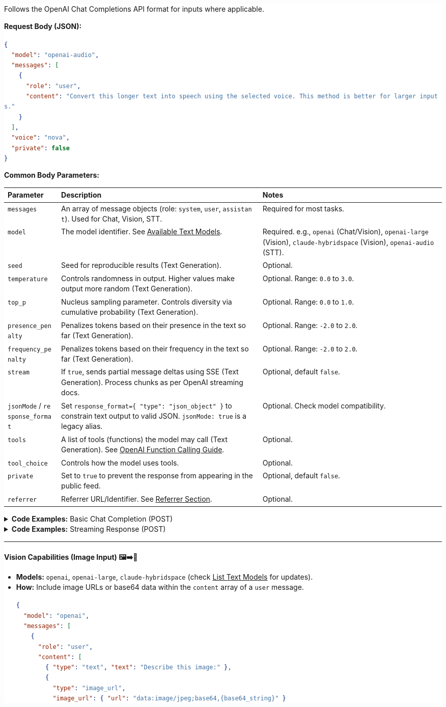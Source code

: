 Follows the OpenAI Chat Completions API format for inputs where applicable.

**Request Body (JSON):**

```json
{
  "model": "openai-audio",
  "messages": [
    {
      "role": "user",
      "content": "Convert this longer text into speech using the selected voice. This method is better for larger inputs."
    }
  ],
  "voice": "nova",
  "private": false
}
```

**Common Body Parameters:**

| Parameter                      | Description                                                                                                                                                      | Notes                                                                                                                 |
| :----------------------------- | :--------------------------------------------------------------------------------------------------------------------------------------------------------------- | :-------------------------------------------------------------------------------------------------------------------- |
| `messages`                     | An array of message objects (role: `system`, `user`, `assistant`). Used for Chat, Vision, STT.                                                                   | Required for most tasks.                                                                                              |
| `model`                        | The model identifier. See [Available Text Models](#list-available-text-models-).                                                                                 | Required. e.g., `openai` (Chat/Vision), `openai-large` (Vision), `claude-hybridspace` (Vision), `openai-audio` (STT). |
| `seed`                         | Seed for reproducible results (Text Generation).                                                                                                                 | Optional.                                                                                                             |
| `temperature`                  | Controls randomness in output. Higher values make output more random (Text Generation).                                                                          | Optional. Range: `0.0` to `3.0`.                                                                                      |
| `top_p`                        | Nucleus sampling parameter. Controls diversity via cumulative probability (Text Generation).                                                                     | Optional. Range: `0.0` to `1.0`.                                                                                      |
| `presence_penalty`             | Penalizes tokens based on their presence in the text so far (Text Generation).                                                                                   | Optional. Range: `-2.0` to `2.0`.                                                                                     |
| `frequency_penalty`            | Penalizes tokens based on their frequency in the text so far (Text Generation).                                                                                  | Optional. Range: `-2.0` to `2.0`.                                                                                     |
| `stream`                       | If `true`, sends partial message deltas using SSE (Text Generation). Process chunks as per OpenAI streaming docs.                                                | Optional, default `false`.                                                                                            |
| `jsonMode` / `response_format` | Set `response_format={ "type": "json_object" }` to constrain text output to valid JSON. `jsonMode: true` is a legacy alias.                                      | Optional. Check model compatibility.                                                                                  |
| `tools`                        | A list of tools (functions) the model may call (Text Generation). See [OpenAI Function Calling Guide](https://platform.openai.com/docs/guides/function-calling). | Optional.                                                                                                             |
| `tool_choice`                  | Controls how the model uses tools.                                                                                                                               | Optional.                                                                                                             |
| `private`                      | Set to `true` to prevent the response from appearing in the public feed.                                                                                         | Optional, default `false`.                                                                                            |
| `referrer`                     | Referrer URL/Identifier. See [Referrer Section](#referrer-).                                                                                                     | Optional.                                                                                                             |

<details><summary><strong>Code Examples:</strong> Basic Chat Completion (POST)</summary></details>

<details><summary><strong>Code Examples:</strong> Streaming Response (POST)</summary></details>

---

#### Vision Capabilities (Image Input) 🖼️➡️📝

- **Models:** `openai`, `openai-large`, `claude-hybridspace` (check [List Text Models](#list-available-text-models-) for updates).
- **How:** Include image URLs or base64 data within the `content` array of a `user` message.
  ```json
  {
    "model": "openai",
    "messages": [
      {
        "role": "user",
        "content": [
          { "type": "text", "text": "Describe this image:" },
          {
            "type": "image_url",
            "image_url": { "url": "data:image/jpeg;base64,{base64_string}" }
  ```